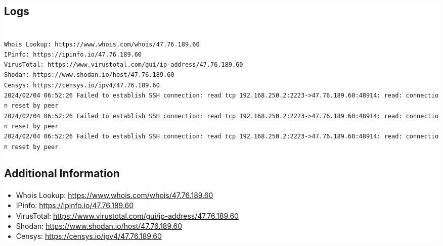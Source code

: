 

## Logs
```

Whois Lookup: https://www.whois.com/whois/47.76.189.60
IPinfo: https://ipinfo.io/47.76.189.60
VirusTotal: https://www.virustotal.com/gui/ip-address/47.76.189.60
Shodan: https://www.shodan.io/host/47.76.189.60
Censys: https://censys.io/ipv4/47.76.189.60
2024/02/04 06:52:26 Failed to establish SSH connection: read tcp 192.168.250.2:2223->47.76.189.60:48914: read: connection reset by peer
2024/02/04 06:52:26 Failed to establish SSH connection: read tcp 192.168.250.2:2223->47.76.189.60:48914: read: connection reset by peer
2024/02/04 06:52:26 Failed to establish SSH connection: read tcp 192.168.250.2:2223->47.76.189.60:48914: read: connection reset by peer

```
## Additional Information
- Whois Lookup: https://www.whois.com/whois/47.76.189.60
- IPinfo: https://ipinfo.io/47.76.189.60
- VirusTotal: https://www.virustotal.com/gui/ip-address/47.76.189.60
- Shodan: https://www.shodan.io/host/47.76.189.60
- Censys: https://censys.io/ipv4/47.76.189.60


